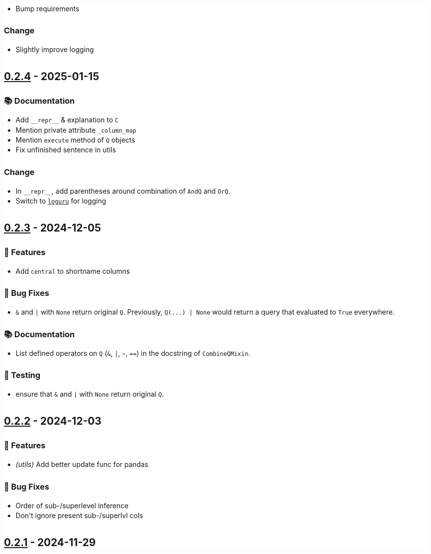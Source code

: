 - Bump requirements

### Change

- Slightly improve logging

## [0.2.4] - 2025-01-15

### 📚 Documentation

- Add `__repr__` & explanation to `C`
- Mention private attribute `_column_map`
- Mention `execute` method of `Q` objects
- Fix unfinished sentence in utils

### Change

- In `__repr__`, add parentheses around combination of `AndQ` and `OrQ`.
- Switch to [`loguru`](https://loguru.readthedocs.io/en/stable/index.html) for logging

## [0.2.3] - 2024-12-05

### 🚀 Features

- Add `central` to shortname columns

### 🐛 Bug Fixes

- `&` and `|` with `None` return original `Q`. Previously, `Q(...) | None` would return a query that evaluated to `True` everywhere.

### 📚 Documentation

- List defined operators on `Q` (`&`, `|`, `~`, `==`) in the docstring of `CombineQMixin`.

### 🧪 Testing

- ensure that `&` and `|` with `None` return original `Q`.

## [0.2.2] - 2024-12-03

### 🚀 Features

- *(utils)* Add better update func for pandas

### 🐛 Bug Fixes

- Order of sub-/superlevel inference
- Don't ignore present sub-/superlvl cols

## [0.2.1] - 2024-11-29


[0.3.1]: https://github.com/lycosystem/lydata-package/compare/0.3.0..0.3.1
[0.3.0]: https://github.com/lycosystem/lydata-package/compare/8ae13..0.3.0
[0.2.5]: https://github.com/lycosystem/lydata/compare/0.2.4..0.2.5
[0.2.4]: https://github.com/lycosystem/lydata/compare/0.2.3..0.2.4
[0.2.3]: https://github.com/lycosystem/lydata/compare/0.2.2..0.2.3
[0.2.2]: https://github.com/lycosystem/lydata/compare/0.2.1..0.2.2
[0.2.1]: https://github.com/lycosystem/lydata/compare/0.2.0..0.2.1
[0.2.0]: https://github.com/lycosystem/lydata/compare/0.1.2..0.2.0
[0.1.2]: https://github.com/lycosystem/lydata/compare/0.1.1..0.1.2
[0.1.1]: https://github.com/lycosystem/lydata/compare/0.1.0..0.1.1
[0.1.0]: https://github.com/lycosystem/lydata/compare/0.0.4..0.1.0
[0.0.4]: https://github.com/lycosystem/lydata/compare/0.0.3..0.0.4
[0.0.3]: https://github.com/lycosystem/lydata/compare/0.0.2..0.0.3
[0.0.2]: https://github.com/lycosystem/lydata/compare/0.0.1..0.0.2
[0.0.1]: https://github.com/lycosystem/lydata/compare/63b2d867888aa8f583c498ff3fc3f94cdb48765c..0.0.1
[#2]: https://github.com/lycosystem/lydata/issues/2
[#4]: https://github.com/lycosystem/lydata/issues/4
[#13]: https://github.com/lycosystem/lydata/issues/13
[#5]: https://github.com/lycosystem/lydata-package/issues/5
